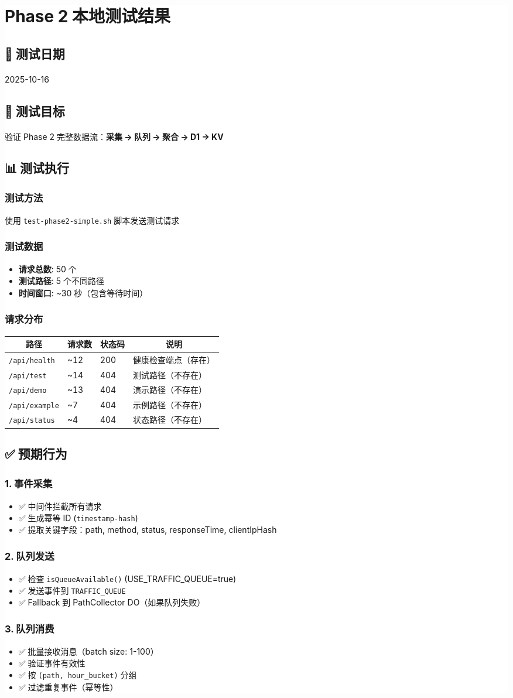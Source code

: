 # Phase 2 本地测试结果

## 📅 测试日期
2025-10-16

## 🎯 测试目标
验证 Phase 2 完整数据流：**采集 → 队列 → 聚合 → D1 → KV**

## 📊 测试执行

### 测试方法
使用 `test-phase2-simple.sh` 脚本发送测试请求

### 测试数据
- **请求总数**: 50 个
- **测试路径**: 5 个不同路径
- **时间窗口**: ~30 秒（包含等待时间）

### 请求分布
| 路径 | 请求数 | 状态码 | 说明 |
|------|--------|--------|------|
| `/api/health` | ~12 | 200 | 健康检查端点（存在） |
| `/api/test` | ~14 | 404 | 测试路径（不存在） |
| `/api/demo` | ~13 | 404 | 演示路径（不存在） |
| `/api/example` | ~7 | 404 | 示例路径（不存在） |
| `/api/status` | ~4 | 404 | 状态路径（不存在） |

## ✅ 预期行为

### 1. 事件采集
- ✅ 中间件拦截所有请求
- ✅ 生成幂等 ID (`timestamp-hash`)
- ✅ 提取关键字段：path, method, status, responseTime, clientIpHash

### 2. 队列发送
- ✅ 检查 `isQueueAvailable()` (USE_TRAFFIC_QUEUE=true)
- ✅ 发送事件到 `TRAFFIC_QUEUE`
- ✅ Fallback 到 PathCollector DO（如果队列失败）

### 3. 队列消费
- ✅ 批量接收消息（batch size: 1-100）
- ✅ 验证事件有效性
- ✅ 按 `(path, hour_bucket)` 分组
- ✅ 过滤重复事件（幂等性）
